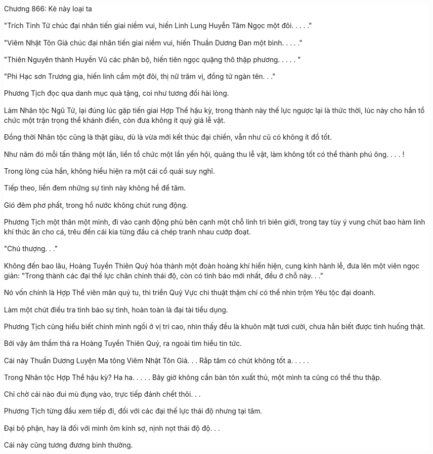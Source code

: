




Chương 866: Kẻ này loại ta


"Trích Tinh Tử chúc đại nhân tiến giai niềm vui, hiến Linh Lung Huyễn Tâm Ngọc một đôi. . . . ."

"Viêm Nhật Tôn Giả chúc đại nhân tiến giai niềm vui, hiến Thuần Dương Đan một bình. . . . ."

"Thiên Nguyên thành Huyền Vũ các phân bộ, hiến tiên ngọc quặng thô thập phương. . . . . "

"Phi Hạc sơn Trương gia, hiến linh cầm một đôi, thị nữ trăm vị, đồng tử ngàn tên. . ."

Phương Tịch đọc qua danh mục quà tặng, coi như tương đối hài lòng.

Làm Nhân tộc Ngũ Tử, lại đúng lúc gặp tiến giai Hợp Thể hậu kỳ, trong thành này thế lực ngược lại là thức thời, lúc này cho hắn tổ chức một trận trọng thể khánh điển, còn đưa không ít quý giá lễ vật.

Đồng thời Nhân tộc cũng là thật giàu, dù là vừa mới kết thúc đại chiến, vẫn như cũ có không ít đồ tốt.

Như năm đó mỗi tấn thăng một lần, liền tổ chức một lần yến hội, quảng thu lễ vật, làm không tốt có thể thành phú ông. . . . !

Trong lòng của hắn, không hiểu hiện ra một cái cổ quái suy nghĩ.

Tiếp theo, liền đem những sự tình này không hề để tâm.

Gió đêm phơ phất, trong hồ nước không chút rung động.

Phương Tịch một thân một mình, đi vào cạnh động phủ bên cạnh một chỗ linh trì biên giới, trong tay tùy ý vung chút bao hàm linh khí thức ăn cho cá, trêu đến cái kia từng đầu cá chép tranh nhau cướp đoạt.

"Chủ thượng. . ."

Không đến bao lâu, Hoàng Tuyền Thiên Quỷ hóa thành một đoàn hoàng khí hiển hiện, cung kính hành lễ, đưa lên một viên ngọc giản: "Trong thành các đại thế lực chân chính thái độ, còn có tình báo mới nhất, đều ở chỗ này. . ."

Nó vốn chính là Hợp Thể viên mãn quỷ tu, thi triển Quỷ Vực chi thuật thậm chí có thể nhìn trộm Yêu tộc đại doanh.

Làm một chút điều tra tình báo sự tình, hoàn toàn là đại tài tiểu dụng.

Phương Tịch cũng hiểu biết chính mình ngồi ở vị trí cao, nhìn thấy đều là khuôn mặt tươi cười, chưa hẳn biết được tình huống thật.

Bởi vậy âm thầm thả ra Hoàng Tuyền Thiên Quỷ, ra ngoài tìm hiểu tin tức.

Cái này Thuần Dương Luyện Ma tông Viêm Nhật Tôn Giả. . . Rắp tâm có chút không tốt a. . . . .

Trong Nhân tộc Hợp Thể hậu kỳ? Ha ha. . . . . Bây giờ không cần bản tôn xuất thủ, một mình ta cũng có thể thu thập.

Chỉ chờ cái nào đui mù đụng vào, trực tiếp đánh chết thôi. . .

Phương Tịch từng đầu xem tiếp đi, đối với các đại thế lực thái độ nhưng tại tâm.

Đại bộ phận, hay là đối với mình ôm kính sợ, nịnh nọt thái độ độ. . .

Cái này cũng tương đương bình thường.
